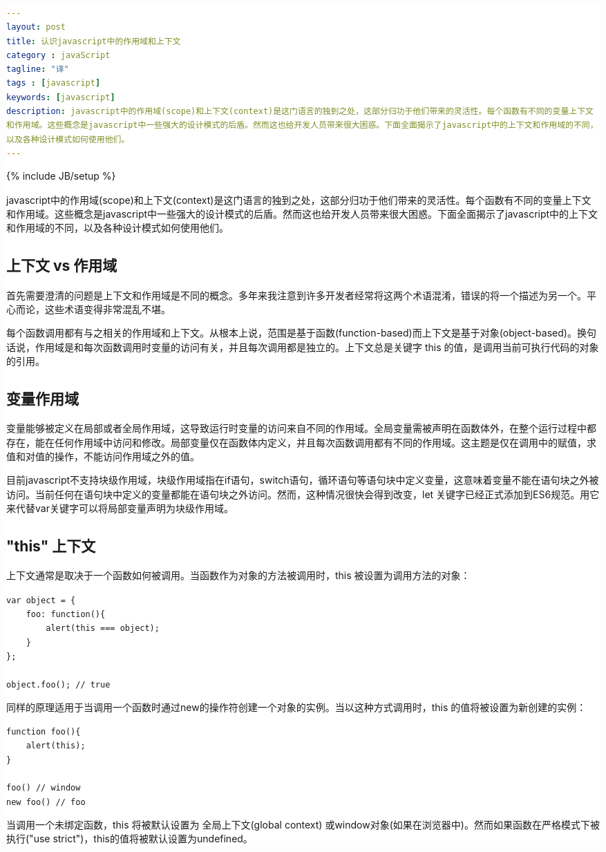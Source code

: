 ```yaml
---
layout: post
title: 认识javascript中的作用域和上下文
category : javaScript
tagline: "译"
tags : [javascript]
keywords: [javascript]
description: javascript中的作用域(scope)和上下文(context)是这门语言的独到之处，这部分归功于他们带来的灵活性。每个函数有不同的变量上下文和作用域。这些概念是javascript中一些强大的设计模式的后盾。然而这也给开发人员带来很大困惑。下面全面揭示了javascript中的上下文和作用域的不同，以及各种设计模式如何使用他们。
---
```

{% include JB/setup %}

javascript中的作用域(scope)和上下文(context)是这门语言的独到之处，这部分归功于他们带来的灵活性。每个函数有不同的变量上下文和作用域。这些概念是javascript中一些强大的设计模式的后盾。然而这也给开发人员带来很大困惑。下面全面揭示了javascript中的上下文和作用域的不同，以及各种设计模式如何使用他们。

## 上下文 vs 作用域 ##

首先需要澄清的问题是上下文和作用域是不同的概念。多年来我注意到许多开发者经常将这两个术语混淆，错误的将一个描述为另一个。平心而论，这些术语变得非常混乱不堪。

每个函数调用都有与之相关的作用域和上下文。从根本上说，范围是基于函数(function-based)而上下文是基于对象(object-based)。换句话说，作用域是和每次函数调用时变量的访问有关，并且每次调用都是独立的。上下文总是关键字 this 的值，是调用当前可执行代码的对象的引用。

## 变量作用域 ##

变量能够被定义在局部或者全局作用域，这导致运行时变量的访问来自不同的作用域。全局变量需被声明在函数体外，在整个运行过程中都存在，能在任何作用域中访问和修改。局部变量仅在函数体内定义，并且每次函数调用都有不同的作用域。这主题是仅在调用中的赋值，求值和对值的操作，不能访问作用域之外的值。

目前javascript不支持块级作用域，块级作用域指在if语句，switch语句，循环语句等语句块中定义变量，这意味着变量不能在语句块之外被访问。当前任何在语句块中定义的变量都能在语句块之外访问。然而，这种情况很快会得到改变，let 关键字已经正式添加到ES6规范。用它来代替var关键字可以将局部变量声明为块级作用域。

## "this" 上下文 ##

上下文通常是取决于一个函数如何被调用。当函数作为对象的方法被调用时，this 被设置为调用方法的对象：

	var object = {
	    foo: function(){
	        alert(this === object); 
	    }
	};
	
	object.foo(); // true
同样的原理适用于当调用一个函数时通过new的操作符创建一个对象的实例。当以这种方式调用时，this 的值将被设置为新创建的实例：

	function foo(){
	    alert(this);
	}
	
	foo() // window
	new foo() // foo
当调用一个未绑定函数，this 将被默认设置为 全局上下文(global context) 或window对象(如果在浏览器中)。然而如果函数在严格模式下被执行("use strict")，this的值将被默认设置为undefined。
